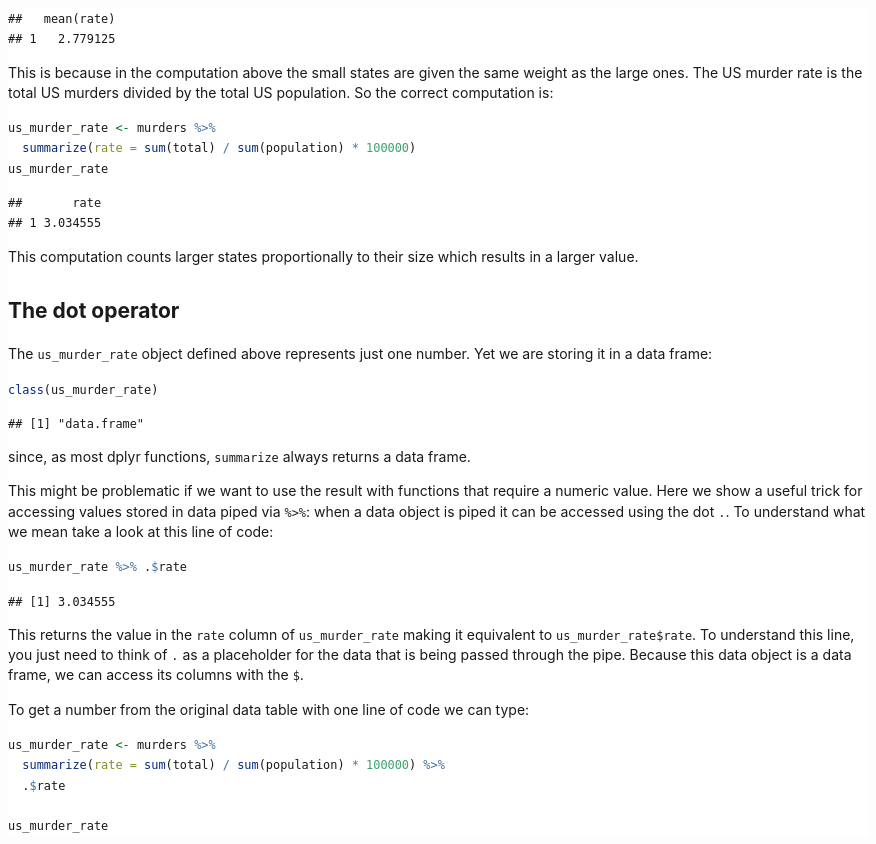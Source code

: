     ##   mean(rate)
    ## 1   2.779125

This is because in the computation above the small states are given the same weight as the large ones. The US murder rate is the total US murders divided by the total US population. So the correct computation is:

``` r
us_murder_rate <- murders %>% 
  summarize(rate = sum(total) / sum(population) * 100000)
us_murder_rate
```

    ##       rate
    ## 1 3.034555

This computation counts larger states proportionally to their size which results in a larger value.

The dot operator
----------------

The `us_murder_rate` object defined above represents just one number. Yet we are storing it in a data frame:

``` r
class(us_murder_rate)
```

    ## [1] "data.frame"

since, as most dplyr functions, `summarize` always returns a data frame.

This might be problematic if we want to use the result with functions that require a numeric value. Here we show a useful trick for accessing values stored in data piped via `%>%`: when a data object is piped it can be accessed using the dot `.`. To understand what we mean take a look at this line of code:

``` r
us_murder_rate %>% .$rate 
```

    ## [1] 3.034555

This returns the value in the `rate` column of `us_murder_rate` making it equivalent to `us_murder_rate$rate`. To understand this line, you just need to think of `.` as a placeholder for the data that is being passed through the pipe. Because this data object is a data frame, we can access its columns with the `$`.

To get a number from the original data table with one line of code we can type:

``` r
us_murder_rate <- murders %>% 
  summarize(rate = sum(total) / sum(population) * 100000) %>%
  .$rate

us_murder_rate
```
